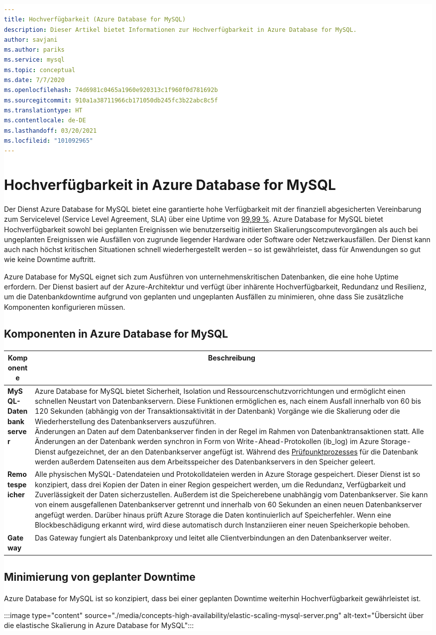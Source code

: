 ```yaml
---
title: Hochverfügbarkeit (Azure Database for MySQL)
description: Dieser Artikel bietet Informationen zur Hochverfügbarkeit in Azure Database for MySQL.
author: savjani
ms.author: pariks
ms.service: mysql
ms.topic: conceptual
ms.date: 7/7/2020
ms.openlocfilehash: 74d6981c0465a1960e920313c1f960f0d781692b
ms.sourcegitcommit: 910a1a38711966cb171050db245fc3b22abc8c5f
ms.translationtype: HT
ms.contentlocale: de-DE
ms.lasthandoff: 03/20/2021
ms.locfileid: "101092965"
---
```

# <a name="high-availability-in-azure-database-for-mysql"></a>Hochverfügbarkeit in Azure Database for MySQL
Der Dienst Azure Database for MySQL bietet eine garantierte hohe Verfügbarkeit mit der finanziell abgesicherten Vereinbarung zum Servicelevel (Service Level Agreement, SLA) über eine Uptime von [99,99 %](https://azure.microsoft.com/support/legal/sla/mysql). Azure Database for MySQL bietet Hochverfügbarkeit sowohl bei geplanten Ereignissen wie benutzerseitig initiierten Skalierungscomputevorgängen als auch bei ungeplanten Ereignissen wie Ausfällen von zugrunde liegender Hardware oder Software oder Netzwerkausfällen. Der Dienst kann auch nach höchst kritischen Situationen schnell wiederhergestellt werden – so ist gewährleistet, dass für Anwendungen so gut wie keine Downtime auftritt.

Azure Database for MySQL eignet sich zum Ausführen von unternehmenskritischen Datenbanken, die eine hohe Uptime erfordern. Der Dienst basiert auf der Azure-Architektur und verfügt über inhärente Hochverfügbarkeit, Redundanz und Resilienz, um die Datenbankdowntime aufgrund von geplanten und ungeplanten Ausfällen zu minimieren, ohne dass Sie zusätzliche Komponenten konfigurieren müssen. 

## <a name="components-in-azure-database-for-mysql"></a>Komponenten in Azure Database for MySQL

| **Komponente** | **Beschreibung**|
| ------------ | ----------- |
| <b>MySQL-Datenbankserver | Azure Database for MySQL bietet Sicherheit, Isolation und Ressourcenschutzvorrichtungen und ermöglicht einen schnellen Neustart von Datenbankservern. Diese Funktionen ermöglichen es, nach einem Ausfall innerhalb von 60 bis 120 Sekunden (abhängig von der Transaktionsaktivität in der Datenbank) Vorgänge wie die Skalierung oder die Wiederherstellung des Datenbankservers auszuführen. <br/> Änderungen an Daten auf dem Datenbankserver finden in der Regel im Rahmen von Datenbanktransaktionen statt. Alle Änderungen an der Datenbank werden synchron in Form von Write-Ahead-Protokollen (ib_log) im Azure Storage-Dienst aufgezeichnet, der an den Datenbankserver angefügt ist. Während des [Prüfpunktprozesses](https://dev.mysql.com/doc/refman/5.7/en/innodb-checkpoints.html) für die Datenbank werden außerdem Datenseiten aus dem Arbeitsspeicher des Datenbankservers in den Speicher geleert. |
| <b>Remotespeicher | Alle physischen MySQL-Datendateien und Protokolldateien werden in Azure Storage gespeichert. Dieser Dienst ist so konzipiert, dass drei Kopien der Daten in einer Region gespeichert werden, um die Redundanz, Verfügbarkeit und Zuverlässigkeit der Daten sicherzustellen. Außerdem ist die Speicherebene unabhängig vom Datenbankserver. Sie kann von einem ausgefallenen Datenbankserver getrennt und innerhalb von 60 Sekunden an einen neuen Datenbankserver angefügt werden. Darüber hinaus prüft Azure Storage die Daten kontinuierlich auf Speicherfehler. Wenn eine Blockbeschädigung erkannt wird, wird diese automatisch durch Instanziieren einer neuen Speicherkopie behoben. |
| <b>Gateway | Das Gateway fungiert als Datenbankproxy und leitet alle Clientverbindungen an den Datenbankserver weiter. |

## <a name="planned-downtime-mitigation"></a>Minimierung von geplanter Downtime
Azure Database for MySQL ist so konzipiert, dass bei einer geplanten Downtime weiterhin Hochverfügbarkeit gewährleistet ist. 

:::image type="content" source="./media/concepts-high-availability/elastic-scaling-mysql-server.png" alt-text="Übersicht über die elastische Skalierung in Azure Database for MySQL":::
